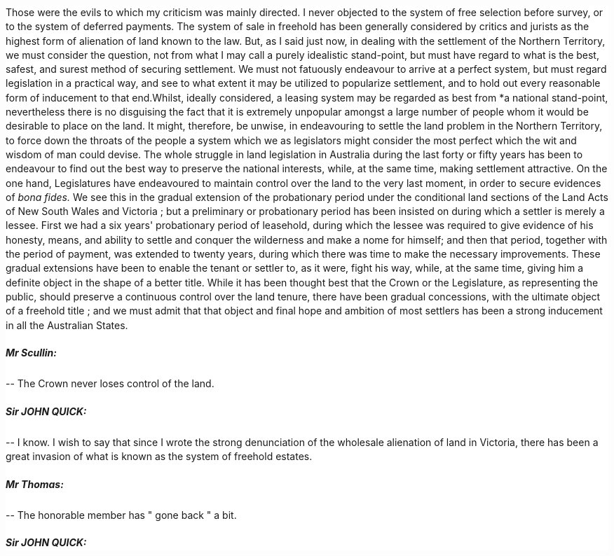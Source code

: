 Those were the evils to which my criticism was mainly directed. I never objected to the system of free selection before survey, or to the system of deferred payments. The system of sale in freehold has been generally considered by critics and jurists as the highest form of alienation of land known to the law. But, as I said just now, in dealing with the settlement of the Northern Territory, we must consider the question, not from what I may call a purely idealistic stand-point, but must have regard to what is the best, safest, and surest method of securing settlement. We must not fatuously endeavour to arrive at a perfect system, but must regard legislation in a practical way, and see to what extent it may be utilized to popularize settlement, and to hold out every reasonable form of inducement to that end.Whilst, ideally considered, a leasing system may be regarded as best from *a national stand-point, nevertheless there is no disguising the fact that it is extremely unpopular amongst a large number of people whom it would be desirable to place on the land. It might, therefore, be unwise, in endeavouring to settle the land problem in the Northern Territory, to force down the throats of the people a system which we as legislators might consider the most perfect which the wit and wisdom of man could devise. The whole struggle in land legislation in Australia during the last forty or fifty years has been to endeavour to find out the best way to preserve the national interests, while, at the same time, making settlement attractive. On the one hand, Legislatures have endeavoured to maintain control over the land to the very last moment, in order to secure evidences of  *bona fides.*  We see this in the gradual extension of the probationary period under the conditional land sections of the Land Acts of New South Wales and Victoria ; but a preliminary or probationary period has been insisted on during which a settler is merely a lessee. First we had a six years' probationary period of leasehold, during which the lessee was required to give evidence of his honesty, means, and ability to settle and conquer the wilderness and make a nome for himself; and then that period, together with the period of payment, was extended to twenty years, during which there was time to make the necessary improvements. These gradual extensions have been to enable the tenant or settler to, as it were, fight his way, while, at the same time, giving him a definite object in the shape of a better title. While it has been thought best that the Crown or the Legislature, as representing the public, should preserve a continuous control over the land tenure, there have been gradual concessions, with the ultimate object of a freehold title ; and we must admit that that object and final hope and ambition of most settlers has been a strong inducement in all the Australian States. 

##### Mr Scullin:

--  The Crown never loses control of the land. 

##### Sir JOHN QUICK:

-- I know. I wish to say that since I wrote the strong denunciation of the wholesale alienation of land in Victoria, there has been a great invasion of what is known as the system of freehold estates. 

##### Mr Thomas:

--  The honorable member has " gone back " a bit. 

##### Sir JOHN QUICK:

